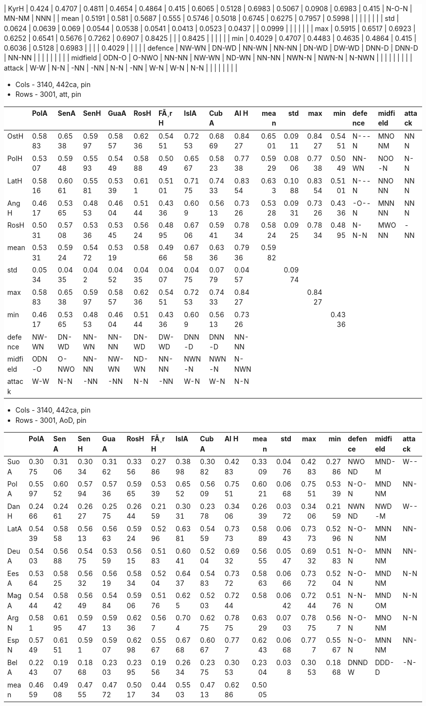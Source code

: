 | KyrH     | 0.424  | 0.4707 | 0.4811 | 0.4654 | 0.4864 | 0.415  | 0.6065 | 0.5128 | 0.6983 | 0.5067 | 0.0908 | 0.6983 | 0.415  | N-O-N     | MN-NM      | NNN      |
| mean     | 0.5191 | 0.581  | 0.5687 | 0.555  | 0.5746 | 0.5018 | 0.6745 | 0.6275 | 0.7957 | 0.5998 |        |        |        |           |            |          |
| std      | 0.0624 | 0.0639 | 0.069  | 0.0544 | 0.0538 | 0.0541 | 0.0413 | 0.0523 | 0.0437 |        | 0.0999 |        |        |           |            |          |
| max      | 0.5915 | 0.6517 | 0.6923 | 0.6252 | 0.6541 | 0.5676 | 0.7262 | 0.6907 | 0.8425 |        |        | 0.8425 |        |           |            |          |
| min      | 0.4029 | 0.4707 | 0.4483 | 0.4635 | 0.4864 | 0.415  | 0.6036 | 0.5128 | 0.6983 |        |        |        | 0.4029 |           |            |          |
| defence  | NW-WN  | DN-WD  | NN-WN  | NN-NN  | DN-WD  | DW-WD  | DNN-D  | DNN-D  | NN-NN  |        |        |        |        |           |            |          |
| midfield | ODN-O  | O-NWO  | NN-NN  | NW-WN  | ND-WN  | NN-NN  | NWN-N  | NWN-N  | N-NWN  |        |        |        |        |           |            |          |
| attack   | W-W    | N-N    | -NN    | -NN    | N-N    | -NN    | W-N    | W-N    | N-N    |        |        |        |        |           |            |          |

* Cols - 3140, 442ca, pin
* Rows - 3001, att, pin

|          | PolA   | SenA   | SenH   | GuaA   | RosH   | FÃ¸rH   | IslA   | CubA   | Al H   |   mean |    std |    max |    min | defence   | midfield   | attack   |
|:---------|:-------|:-------|:-------|:-------|:-------|:-------|:-------|:-------|:-------|-------:|-------:|-------:|-------:|:----------|:-----------|:---------|
| OstH     | 0.5883 | 0.6538 | 0.5997 | 0.5857 | 0.6236 | 0.5451 | 0.7253 | 0.6869 | 0.8427 | 0.6501 | 0.0911 | 0.8427 | 0.5451 | N---N     | MNONM      | NNN      |
| PolH     | 0.5307 | 0.5948 | 0.5593 | 0.5449 | 0.5888 | 0.5049 | 0.6567 | 0.5823 | 0.7738 | 0.5929 | 0.0806 | 0.7738 | 0.5049 | NN-WN     | NOO-N      | N-N      |
| LatH     | 0.5816 | 0.6061 | 0.5581 | 0.5339 | 0.611  | 0.5101 | 0.7175 | 0.7433 | 0.8354 | 0.633  | 0.1088 | 0.8354 | 0.5101 | N---N     | NNONN      | NNN      |
| AngH     | 0.4617 | 0.5365 | 0.4853 | 0.4604 | 0.5144 | 0.4336 | 0.609  | 0.5613 | 0.7326 | 0.5328 | 0.0931 | 0.7326 | 0.4336 | -O--N     | MNNNN      | NNN      |
| RosH     | 0.5031 | 0.5708 | 0.5336 | 0.5345 | 0.5624 | 0.4895 | 0.6706 | 0.5941 | 0.7834 | 0.5824 | 0.0925 | 0.7834 | 0.4895 | N-N-N     | MWONN      | -NN      |
| mean     | 0.5331 | 0.5924 | 0.5472 | 0.5319 | 0.58   | 0.4966 | 0.6758 | 0.6336 | 0.7936 | 0.5982 |        |        |        |           |            |          |
| std      | 0.0534 | 0.0435 | 0.042  | 0.0452 | 0.0435 | 0.0407 | 0.0475 | 0.0779 | 0.0457 |        | 0.0974 |        |        |           |            |          |
| max      | 0.5883 | 0.6538 | 0.5997 | 0.5857 | 0.6236 | 0.5451 | 0.7253 | 0.7433 | 0.8427 |        |        | 0.8427 |        |           |            |          |
| min      | 0.4617 | 0.5365 | 0.4853 | 0.4604 | 0.5144 | 0.4336 | 0.609  | 0.5613 | 0.7326 |        |        |        | 0.4336 |           |            |          |
| defence  | NW-WN  | DN-WD  | NN-WN  | NN-NN  | DN-WD  | DW-WD  | DNN-D  | DNN-D  | NN-NN  |        |        |        |        |           |            |          |
| midfield | ODN-O  | O-NWO  | NN-NN  | NW-WN  | ND-WN  | NN-NN  | NWN-N  | NWN-N  | N-NWN  |        |        |        |        |           |            |          |
| attack   | W-W    | N-N    | -NN    | -NN    | N-N    | -NN    | W-N    | W-N    | N-N    |        |        |        |        |           |            |          |

* Cols - 3140, 442ca, pin
* Rows - 3001, AoD, pin

|          | PolA   | SenA   | SenH   | GuaA   | RosH   | FÃ¸rH   | IslA   | CubA   | Al H   |   mean |    std |    max |    min | defence   | midfield   | attack   |
|:---------|:-------|:-------|:-------|:-------|:-------|:-------|:-------|:-------|:-------|-------:|-------:|-------:|-------:|:----------|:-----------|:---------|
| SuoA     | 0.3075 | 0.3106 | 0.3034 | 0.3162 | 0.3356 | 0.2786 | 0.3898 | 0.3082 | 0.4283 | 0.3309 | 0.0476 | 0.4283 | 0.2786 | NWOND     | MND-M      | W--      |
| PolA     | 0.5597 | 0.6052 | 0.5794 | 0.5736 | 0.5965 | 0.5339 | 0.6552 | 0.5609 | 0.7551 | 0.6021 | 0.0668 | 0.7551 | 0.5339 | N-O-N     | MNDNM      | NN-      |
| DanH     | 0.2466 | 0.2461 | 0.2627 | 0.2575 | 0.2644 | 0.2159 | 0.3031 | 0.2378 | 0.3406 | 0.2639 | 0.0372 | 0.3406 | 0.2159 | NWNND     | NWD-M      | W--      |
| LatA     | 0.5439 | 0.5858 | 0.5613 | 0.5663 | 0.5924 | 0.5296 | 0.6381 | 0.5459 | 0.7373 | 0.5889 | 0.0643 | 0.7373 | 0.5296 | N-O-N     | MNNNM      | NN-      |
| DeuA     | 0.5403 | 0.5688 | 0.5475 | 0.5359 | 0.5615 | 0.5183 | 0.6041 | 0.5204 | 0.6932 | 0.5655 | 0.0547 | 0.6932 | 0.5183 | N-O-N     | MNNNM      | NN-      |
| EesA     | 0.5364 | 0.5825 | 0.5632 | 0.5619 | 0.5834 | 0.5204 | 0.6437 | 0.5483 | 0.7372 | 0.5863 | 0.0666 | 0.7372 | 0.5204 | N-O-N     | MNDNM      | N-N      |
| MagA     | 0.5444 | 0.5842 | 0.5649 | 0.5484 | 0.5906 | 0.5176 | 0.625  | 0.5203 | 0.7244 | 0.58   | 0.0642 | 0.7244 | 0.5176 | N-N-N     | MNDOM      | N-N      |
| ArgN     | 0.581  | 0.6195 | 0.5947 | 0.5913 | 0.6236 | 0.567  | 0.704  | 0.6275 | 0.7875 | 0.6329 | 0.0703 | 0.7875 | 0.567  | N-O-N     | MNONM      | N-N      |
| EspN     | 0.5749 | 0.6151 | 0.591  | 0.5907 | 0.6298 | 0.5567 | 0.6768 | 0.6067 | 0.777  | 0.6243 | 0.0668 | 0.777  | 0.5567 | N-O-N     | MNNNM      | NN-      |
| BelA     | 0.2243 | 0.1907 | 0.1868 | 0.2303 | 0.2395 | 0.1956 | 0.2634 | 0.2375 | 0.3053 | 0.2304 | 0.038  | 0.3053 | 0.1868 | DNNDW     | DDD-D      | -N-      |
| mean     | 0.4659 | 0.4908 | 0.4755 | 0.4772 | 0.5017 | 0.4434 | 0.5503 | 0.4713 | 0.6286 | 0.5005 |        |        |        |           |            |          |